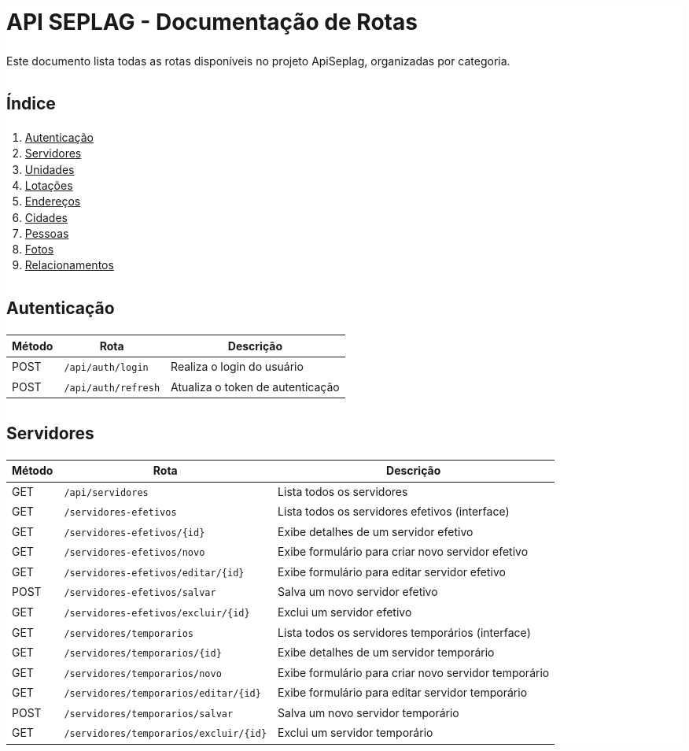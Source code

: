 # API SEPLAG - Documentação de Rotas

Este documento lista todas as rotas disponíveis no projeto ApiSeplag, organizadas por categoria.

## Índice

1. [Autenticação](#autenticação)
2. [Servidores](#servidores)
3. [Unidades](#unidades)
4. [Lotações](#lotações)
5. [Endereços](#endereços)
6. [Cidades](#cidades)
7. [Pessoas](#pessoas)
8. [Fotos](#fotos)
9. [Relacionamentos](#relacionamentos)

## Autenticação

| Método | Rota | Descrição |
|--------|------|-----------|
| POST | `/api/auth/login` | Realiza o login do usuário |
| POST | `/api/auth/refresh` | Atualiza o token de autenticação |

## Servidores

| Método | Rota | Descrição |
|--------|------|-----------|
| GET | `/api/servidores` | Lista todos os servidores |
| GET | `/servidores-efetivos` | Lista todos os servidores efetivos (interface) |
| GET | `/servidores-efetivos/{id}` | Exibe detalhes de um servidor efetivo |
| GET | `/servidores-efetivos/novo` | Exibe formulário para criar novo servidor efetivo |
| GET | `/servidores-efetivos/editar/{id}` | Exibe formulário para editar servidor efetivo |
| POST | `/servidores-efetivos/salvar` | Salva um novo servidor efetivo |
| GET | `/servidores-efetivos/excluir/{id}` | Exclui um servidor efetivo |
| GET | `/servidores/temporarios` | Lista todos os servidores temporários (interface) |
| GET | `/servidores/temporarios/{id}` | Exibe detalhes de um servidor temporário |
| GET | `/servidores/temporarios/novo` | Exibe formulário para criar novo servidor temporário |
| GET | `/servidores/temporarios/editar/{id}` | Exibe formulário para editar servidor temporário |
| POST | `/servidores/temporarios/salvar` | Salva um novo servidor temporário |
| GET | `/servidores/temporarios/excluir/{id}` | Exclui um servidor temporário |
